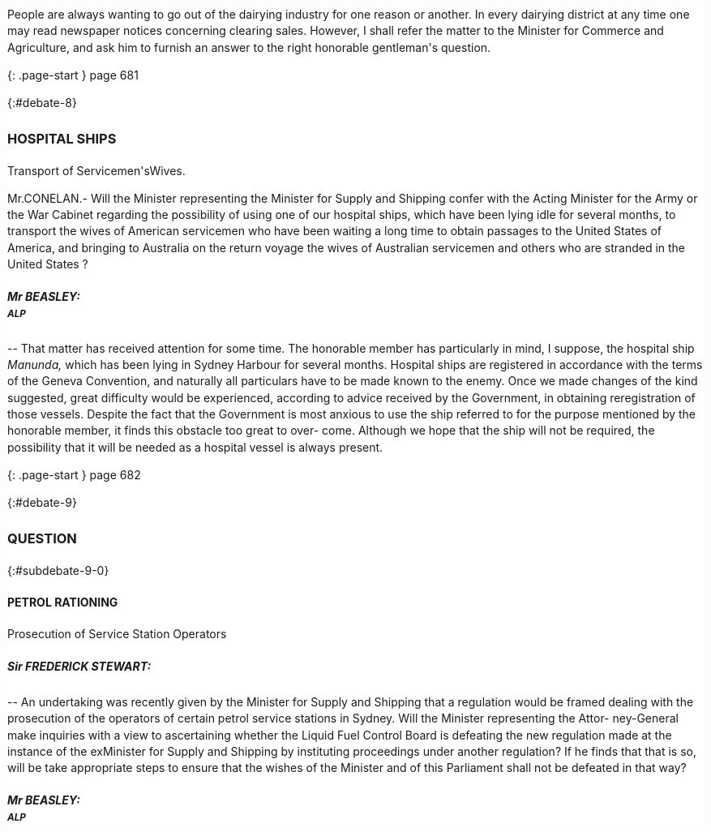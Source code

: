 People are always wanting to go out of the dairying industry for one reason or another. In every dairying district at any time one may read newspaper notices concerning clearing sales. However, I shall refer the matter to the Minister for Commerce and Agriculture, and ask him to furnish an answer to the right honorable gentleman's question. 

{: .page-start }
page 681

{:#debate-8}
### HOSPITAL SHIPS

Transport of Servicemen'sWives. 

Mr.CONELAN.- Will the Minister representing the Minister for Supply and Shipping confer with the Acting Minister for the Army or the War Cabinet regarding the possibility of using one of our hospital ships, which have been lying idle for several months, to transport the wives of American servicemen who have been waiting a long time to obtain passages to the United States of America, and bringing to Australia on the return voyage the wives of Australian servicemen and others who are stranded in the United States ? 

##### Mr BEASLEY:<br><small class="text-muted">ALP</small>

-- That matter has received attention for some time. The honorable member has particularly in mind, I suppose, the hospital ship  *Manunda,*  which has been lying in Sydney Harbour for several months. Hospital ships are registered in accordance with the terms of the Geneva Convention, and naturally all particulars have to be made known to the enemy. Once we made changes of the kind suggested, great difficulty would be experienced, according to advice received by the Government, in obtaining reregistration of those vessels. Despite the fact that the Government is most anxious to use the ship referred to for the purpose mentioned by the honorable member, it finds this obstacle too great to over- come. Although we hope that the ship  will not be required, the possibility that it will be needed as a hospital vessel is always present. 

{: .page-start }
page 682

{:#debate-9}
### QUESTION

{:#subdebate-9-0}
#### PETROL RATIONING

Prosecution of Service Station Operators

##### Sir FREDERICK STEWART:

-- An undertaking was recently given by the Minister for Supply and Shipping that a regulation would be framed dealing with the prosecution of the operators of certain petrol service stations in Sydney. Will the Minister representing the Attor- ney-General make inquiries with a view to ascertaining whether the Liquid Fuel Control Board is defeating the new regulation made at the instance of the exMinister for Supply and Shipping by instituting proceedings under another regulation? If he finds that that is so, will be take appropriate steps to ensure that the wishes of the Minister and of this Parliament shall not be defeated in that way? 

##### Mr BEASLEY:<br><small class="text-muted">ALP</small>

